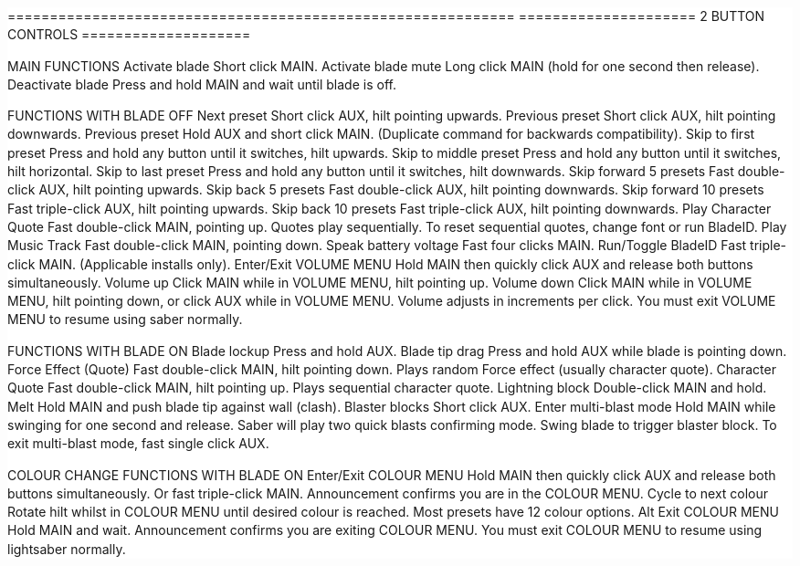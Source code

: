 
============================================================
===================== 2 BUTTON CONTROLS ====================

MAIN FUNCTIONS
Activate blade			Short click MAIN.
Activate blade mute   	Long click MAIN (hold for one second then release). 
Deactivate blade		Press and hold MAIN and wait until blade is off.

FUNCTIONS WITH BLADE OFF
Next preset				Short click AUX, hilt pointing upwards.
Previous preset			Short click AUX, hilt pointing downwards.
Previous preset			Hold AUX and short click MAIN.
							(Duplicate command for backwards compatibility).
Skip to first preset    Press and hold any button until it switches, hilt upwards.
Skip to middle preset   Press and hold any button  until it switches, hilt horizontal.
Skip to last preset     Press and hold any button  until it switches, hilt downwards.
Skip forward 5 presets	Fast double-click AUX, hilt pointing upwards.
Skip back 5 presets		Fast double-click AUX, hilt pointing downwards.
Skip forward 10 presets	Fast triple-click AUX, hilt pointing upwards.
Skip back 10 presets	Fast triple-click AUX, hilt pointing downwards.
Play Character Quote	Fast double-click MAIN, pointing up. Quotes play sequentially.
							To reset sequential quotes, change font or run BladeID.
Play Music Track	    Fast double-click MAIN, pointing down.
Speak battery voltage	Fast four clicks MAIN.
Run/Toggle BladeID		Fast triple-click MAIN. (Applicable installs only).
Enter/Exit VOLUME MENU 	Hold MAIN then quickly click AUX
						and release both buttons simultaneously.
Volume up               	Click MAIN while in VOLUME MENU, hilt pointing up.
Volume down					Click MAIN while in VOLUME MENU, hilt pointing down, or
							click AUX while in VOLUME MENU.
							Volume adjusts in increments per click.
							You must exit VOLUME MENU to resume using saber normally.
							
FUNCTIONS WITH BLADE ON
Blade lockup			Press and hold AUX.
Blade tip drag			Press and hold AUX while blade is pointing down.
Force Effect (Quote)	Fast double-click MAIN, hilt pointing down.
							Plays random Force effect (usually character quote).
Character Quote			Fast double-click MAIN, hilt pointing up.
							Plays sequential character quote.
Lightning block			Double-click MAIN and hold.
Melt         			Hold MAIN and push blade tip against wall (clash).
Blaster blocks			Short click AUX.
Enter multi-blast mode	Hold MAIN while swinging for one second and release. 
							Saber will play two quick blasts confirming mode.
							Swing blade to trigger blaster block.
							To exit multi-blast mode, fast single click AUX.

COLOUR CHANGE FUNCTIONS WITH BLADE ON
Enter/Exit COLOUR MENU	Hold MAIN then quickly click AUX and release both
						buttons simultaneously. Or fast triple-click MAIN.
							Announcement confirms you are in the COLOUR MENU.
Cycle to next colour    Rotate hilt whilst in COLOUR MENU until desired colour is reached.
							Most presets have 12 colour options.
Alt Exit COLOUR MENU	Hold MAIN and wait. 
							Announcement confirms you are exiting COLOUR MENU.
							You must exit COLOUR MENU to resume using lightsaber normally.
